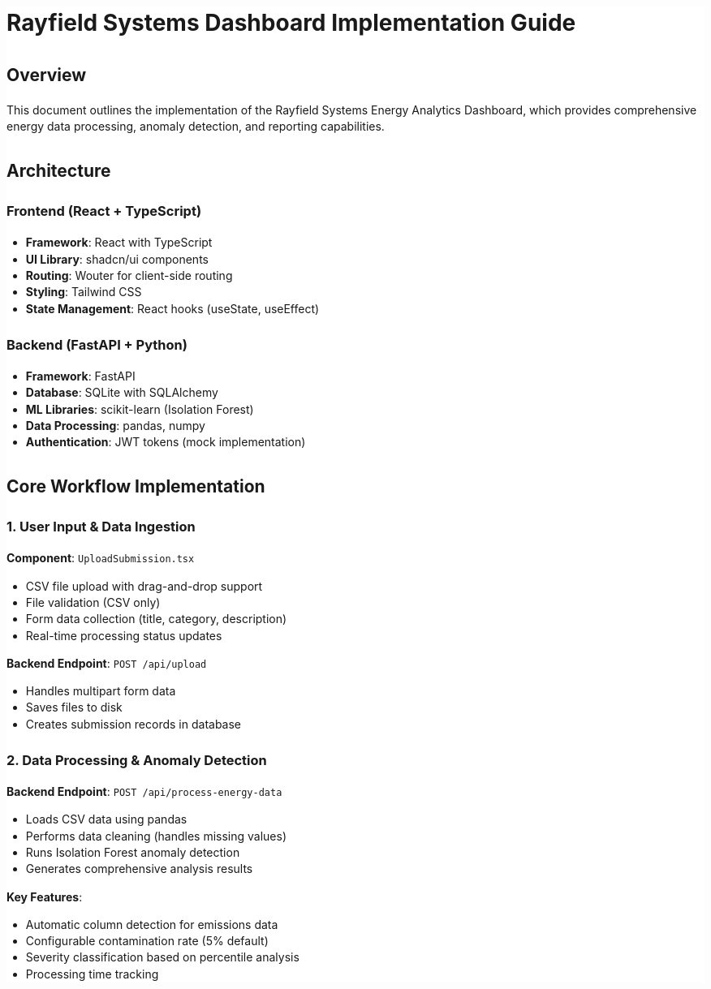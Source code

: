 # Rayfield Systems Dashboard Implementation Guide

## Overview

This document outlines the implementation of the Rayfield Systems Energy Analytics Dashboard, which provides comprehensive energy data processing, anomaly detection, and reporting capabilities.

## Architecture

### Frontend (React + TypeScript)
- **Framework**: React with TypeScript
- **UI Library**: shadcn/ui components
- **Routing**: Wouter for client-side routing
- **Styling**: Tailwind CSS
- **State Management**: React hooks (useState, useEffect)

### Backend (FastAPI + Python)
- **Framework**: FastAPI
- **Database**: SQLite with SQLAlchemy
- **ML Libraries**: scikit-learn (Isolation Forest)
- **Data Processing**: pandas, numpy
- **Authentication**: JWT tokens (mock implementation)

## Core Workflow Implementation

### 1. User Input & Data Ingestion
**Component**: `UploadSubmission.tsx`
- CSV file upload with drag-and-drop support
- File validation (CSV only)
- Form data collection (title, category, description)
- Real-time processing status updates

**Backend Endpoint**: `POST /api/upload`
- Handles multipart form data
- Saves files to disk
- Creates submission records in database

### 2. Data Processing & Anomaly Detection
**Backend Endpoint**: `POST /api/process-energy-data`
- Loads CSV data using pandas
- Performs data cleaning (handles missing values)
- Runs Isolation Forest anomaly detection
- Generates comprehensive analysis results

**Key Features**:
- Automatic column detection for emissions data
- Configurable contamination rate (5% default)
- Severity classification based on percentile analysis
- Processing time tracking
